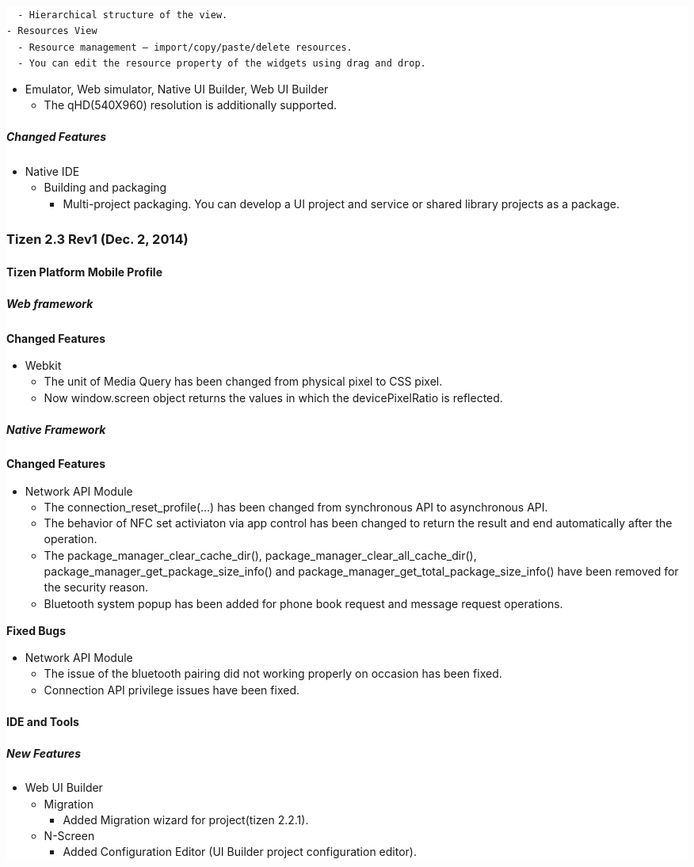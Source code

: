       - Hierarchical structure of the view.
    - Resources View
      - Resource management – import/copy/paste/delete resources.
      - You can edit the resource property of the widgets using drag and drop.
- Emulator, Web simulator, Native UI Builder, Web UI Builder
  - The qHD(540X960) resolution is additionally supported.

##### Changed Features

- Native IDE
  - Building and packaging
    - Multi-project packaging. You can develop a UI project and service or shared library projects as a package.



### Tizen 2.3 Rev1 (Dec. 2, 2014)

#### Tizen Platform Mobile Profile

##### Web framework

**Changed Features**

- Webkit
  - The unit of Media Query has been changed from physical pixel to CSS pixel.
  - Now window.screen object returns the values in which the devicePixelRatio is reflected.

##### Native Framework

**Changed Features**

- Network API Module
  - The connection_reset_profile(…) has been changed from synchronous API to asynchronous API.
  - The behavior of NFC set activiaton via app control has been changed to return the result and end automatically after the operation.
  - The package_manager_clear_cache_dir(), package_manager_clear_all_cache_dir(), package_manager_get_package_size_info() and package_manager_get_total_package_size_info() have been removed for the security reason.
  - Bluetooth system popup has been added for phone book request and message request operations.

**Fixed Bugs**

- Network API Module
  - The issue of the bluetooth pairing did not working properly on occasion has been fixed.
  - Connection API privilege issues have been fixed.

#### IDE and Tools

##### New Features

- Web UI Builder
  - Migration
    - Added Migration wizard for project(tizen 2.2.1).
  - N-Screen
    - Added Configuration Editor (UI Builder project configuration editor).
